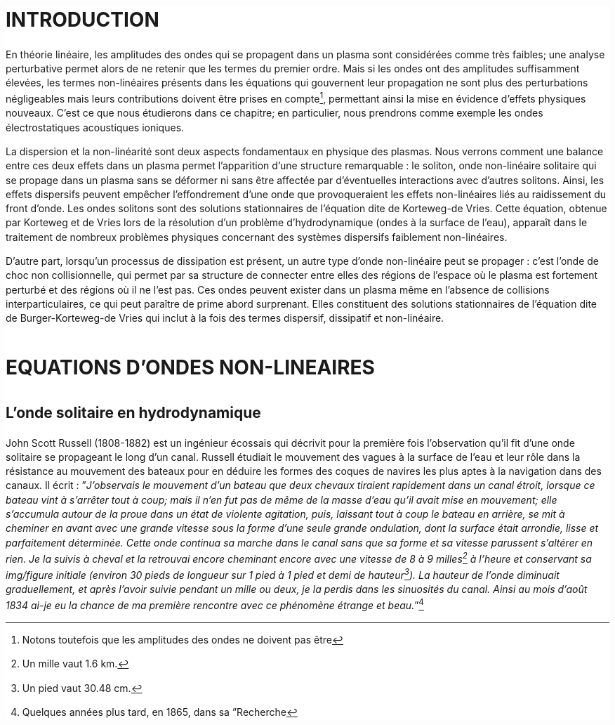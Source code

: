INTRODUCTION
============

En théorie linéaire, les amplitudes des ondes qui se propagent dans un
plasma sont considérées comme très faibles; une analyse perturbative
permet alors de ne retenir que les termes du premier ordre. Mais si les
ondes ont des amplitudes suffisamment élevées, les termes non-linéaires
présents dans les équations qui gouvernent leur propagation ne sont plus
des perturbations négligeables mais leurs contributions doivent être
prises en compte[^1], permettant ainsi la mise en évidence d’effets
physiques nouveaux. C’est ce que nous étudierons dans ce chapitre; en
particulier, nous prendrons comme exemple les ondes électrostatiques
acoustiques ioniques.

La dispersion et la non-linéarité sont deux aspects fondamentaux en
physique des plasmas. Nous verrons comment une balance entre ces deux
effets dans un plasma permet l’apparition d’une structure remarquable :
le soliton, onde non-linéaire solitaire qui se propage dans un plasma
sans se déformer ni sans être affectée par d’éventuelles interactions
avec d’autres solitons. Ainsi, les effets dispersifs peuvent empêcher
l’effondrement d’une onde que provoqueraient les effets non-linéaires
liés au raidissement du front d’onde. Les ondes solitons sont des
solutions stationnaires de l’équation dite de Korteweg-de Vries. Cette
équation, obtenue par Korteweg et de Vries lors de la résolution d’un
problème d’hydrodynamique (ondes à la surface de l’eau), apparaît dans
le traitement de nombreux problèmes physiques concernant des systèmes
dispersifs faiblement non-linéaires.

D’autre part, lorsqu’un processus de dissipation est présent, un autre
type d’onde non-linéaire peut se propager : c’est l’onde de choc non
collisionnelle, qui permet par sa structure de connecter entre elles des
régions de l’espace où le plasma est fortement perturbé et des régions
où il ne l’est pas. Ces ondes peuvent exister dans un plasma même en
l’absence de collisions interparticulaires, ce qui peut paraître de
prime abord surprenant. Elles constituent des solutions stationnaires de
l’équation dite de Burger-Korteweg-de Vries qui inclut à la fois des
termes dispersif, dissipatif et non-linéaire.

EQUATIONS D’ONDES NON-LINEAIRES
===============================

L’onde solitaire en hydrodynamique
----------------------------------

John Scott Russell (1808-1882) est un ingénieur écossais qui décrivit
pour la première fois l’observation qu’il fit d’une onde solitaire se
propageant le long d’un canal. Russell étudiait le mouvement des vagues
à la surface de l’eau et leur rôle dans la résistance au mouvement des
bateaux pour en déduire les formes des coques de navires les plus aptes
à la navigation dans des canaux. Il écrit : ”*J’observais le mouvement
d’un bateau que deux chevaux tiraient rapidement dans un canal étroit,
lorsque ce bateau vint à s’arrêter tout à coup; mais il n’en fut pas de
même de la masse d’eau qu’il avait mise en mouvement; elle s’accumula
autour de la proue dans un état de violente agitation, puis, laissant
tout à coup le bateau en arrière, se mit à cheminer en avant avec une
grande vitesse sous la forme d’une seule grande ondulation, dont la
surface était arrondie, lisse et parfaitement déterminée. Cette onde
continua sa marche dans le canal sans que sa forme et sa vitesse
parussent s’altérer en rien. Je la suivis à cheval et la retrouvai
encore cheminant encore avec une vitesse de 8 à 9 milles[^2] à l’heure
et conservant sa img/figure initiale (environ 30 pieds de longueur sur 1
pied à 1 pied et demi de hauteur[^3]). La hauteur de l’onde diminuait
graduellement, et après l’avoir suivie pendant un mille ou deux, je la
perdis dans les sinuosités du canal. Ainsi au mois d’août 1834 ai-je eu
la chance de ma première rencontre avec ce phénomène étrange et
beau.*”[^4]

[^1]: Notons toutefois que les amplitudes des ondes ne doivent pas être
[^2]: Un mille vaut 1.6 km.
[^3]: Un pied vaut 30.48 cm.
[^4]: Quelques années plus tard, en 1865, dans sa ”Recherche
[^5]: N.J. Zabusky and M.D. Kruskal, Interaction of solitons in a
[^6]: Ces ondes acoustiques de très grandes longueurs d’onde dans un
[^7]: On tient compte des relations suivantes
[^8]: Des processus turbulents peuvent également être responsables de la
[^9]: La façon la plus simple de voir pourquoi le terme
[^10]: Le terme dû à l’amortissement Landau linéaire s’exprimerait pour
[^11]: <span>H. Ikezi, R.J. Taylor and D.R. Baker, Formation and
[^12]: Ondes de compression dans un des plasmas et ondes de raréfaction
[^13]: R.J. Taylor, D.R. Baker and H. Ikezi, Observation of